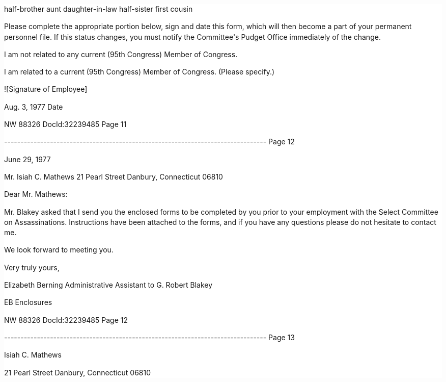 half-brother
aunt
daughter-in-law
half-sister
first cousin

Please complete the appropriate portion below, sign and date this form, which will then become a part of your permanent personnel file. If this status changes, you must notify the Committee's Pudget Office immediately of the change.

I am not related to any current (95th Congress) Member of Congress.

I am related to a current (95th Congress) Member of Congress.
(Please specify.)

![Signature of Employee]

Aug. 3, 1977
Date

NW 88326
DocId:32239485 Page 11


-------------------------------------------------------------------------------- Page 12

June 29, 1977

Mr. Isiah C. Mathews
21 Pearl Street
Danbury, Connecticut 06810

Dear Mr. Mathews:

Mr. Blakey asked that I send you the enclosed forms to be completed by you prior to your employment with the Select Committee on Assassinations. Instructions have been attached to the forms, and if you have any questions please do not hesitate to contact me.

We look forward to meeting you.

Very truly yours,

Elizabeth Berning
Administrative Assistant to
G. Robert Blakey

EB
Enclosures

NW 88326
DocId:32239485 Page 12


-------------------------------------------------------------------------------- Page 13

Isiah C. Mathews

21 Pearl Street
Danbury, Connecticut 06810
